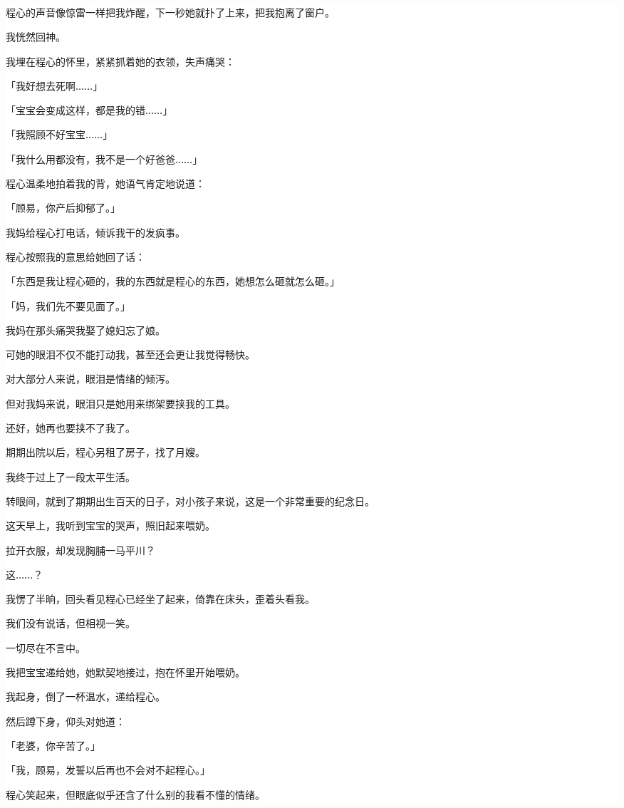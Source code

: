 程心的声音像惊雷一样把我炸醒，下一秒她就扑了上来，把我抱离了窗户。

我恍然回神。

我埋在程心的怀里，紧紧抓着她的衣领，失声痛哭：

「我好想去死啊……」

「宝宝会变成这样，都是我的错……」

「我照顾不好宝宝……」

「我什么用都没有，我不是一个好爸爸……」

程心温柔地拍着我的背，她语气肯定地说道：

「顾易，你产后抑郁了。」

我妈给程心打电话，倾诉我干的发疯事。

程心按照我的意思给她回了话：

「东西是我让程心砸的，我的东西就是程心的东西，她想怎么砸就怎么砸。」

「妈，我们先不要见面了。」

我妈在那头痛哭我娶了媳妇忘了娘。

可她的眼泪不仅不能打动我，甚至还会更让我觉得畅快。

对大部分人来说，眼泪是情绪的倾泻。

但对我妈来说，眼泪只是她用来绑架要挟我的工具。

还好，她再也要挟不了我了。

期期出院以后，程心另租了房子，找了月嫂。

我终于过上了一段太平生活。

转眼间，就到了期期出生百天的日子，对小孩子来说，这是一个非常重要的纪念日。

这天早上，我听到宝宝的哭声，照旧起来喂奶。

拉开衣服，却发现胸脯一马平川？

这……？

我愣了半晌，回头看见程心已经坐了起来，倚靠在床头，歪着头看我。

我们没有说话，但相视一笑。

一切尽在不言中。

我把宝宝递给她，她默契地接过，抱在怀里开始喂奶。

我起身，倒了一杯温水，递给程心。

然后蹲下身，仰头对她道：

「老婆，你辛苦了。」

「我，顾易，发誓以后再也不会对不起程心。」

程心笑起来，但眼底似乎还含了什么别的我看不懂的情绪。
